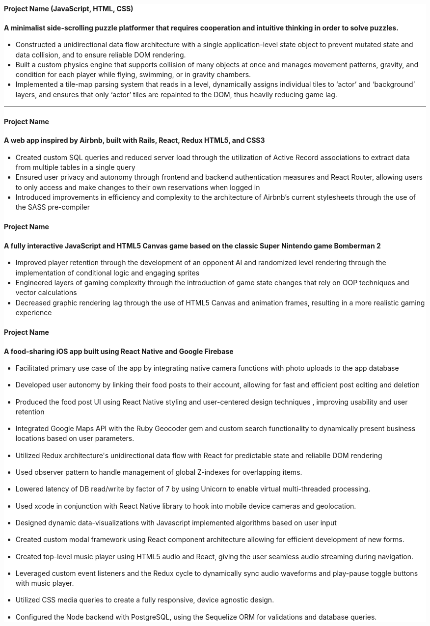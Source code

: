 #### Project Name (JavaScript, HTML, CSS)    			      		           
**A minimalist side-scrolling puzzle platformer that requires cooperation and intuitive thinking in order to solve puzzles.**
* Constructed a unidirectional data flow architecture with a single application-level state object to prevent mutated state and data collision, and to ensure reliable DOM rendering.
* Built a custom physics engine that supports collision of many objects at once and manages movement patterns, gravity, and condition for each player while flying, swimming, or in gravity chambers.
* Implemented a tile-map parsing system that reads in a level, dynamically assigns individual tiles to ‘actor’ and ‘background’ layers, and ensures that only ‘actor’ tiles are repainted to the DOM, thus heavily reducing game lag.

------------------------------------------------------------------------------------------------------------------------------------------------------

#### Project Name
**A web app inspired by Airbnb, built with Rails, React, Redux HTML5, and CSS3**       				
* Created custom SQL queries and reduced server load through the utilization of Active Record associations to 
extract data from multiple tables in a single query
* Ensured user privacy and autonomy through frontend and backend authentication measures and React Router, 
allowing users to only access and make changes to their own reservations when logged in
* Introduced improvements in efficiency and complexity to the architecture of Airbnb’s current stylesheets 
through the use of the SASS pre-compiler


#### Project Name
**A fully interactive JavaScript and HTML5 Canvas game based on the classic Super Nintendo game Bomberman 2**
* Improved player retention through the development of an opponent AI and randomized level rendering through the implementation of conditional logic and engaging sprites
* Engineered layers of gaming complexity through the introduction of game state changes that rely on OOP techniques and vector calculations
* Decreased graphic rendering lag through the use of HTML5 Canvas and animation frames, resulting in a more realistic gaming experience


#### Project Name
**A food-sharing iOS app built using React Native and Google Firebase**
* Facilitated primary use case of the app by integrating native camera functions with photo uploads to the app database
* Developed user autonomy by linking their food posts to their account, allowing for fast and efficient post editing and deletion
* Produced the food post UI using React Native styling and user-centered design techniques , improving usability and user retention

* Integrated Google Maps API with the Ruby Geocoder gem and custom search functionality to dynamically present business locations based on user parameters.
* Utilized Redux architecture's unidirectional data flow with React for predictable state and reliablle DOM rendering
* Used observer pattern to handle management of global Z-indexes for overlapping items.
* Lowered latency of DB read/write by factor of 7 by using Unicorn to enable virtual multi-threaded processing.
* Used xcode in conjunction with React Native library to hook into mobile device cameras and geolocation.
* Designed dynamic data-visualizations with Javascript implemented algorithms based on user input
* Created custom modal framework using React component architecture allowing for efficient development of new forms.
* Created top-level music player using HTML5 audio and React, giving the user seamless audio streaming during navigation.
* Leveraged custom event listeners and the Redux cycle to dynamically sync audio waveforms and play-pause toggle buttons with music player.
* Utilized CSS media queries to create a fully responsive, device agnostic design. 
* Configured the Node backend with PostgreSQL, using the Sequelize ORM for validations and database queries.
